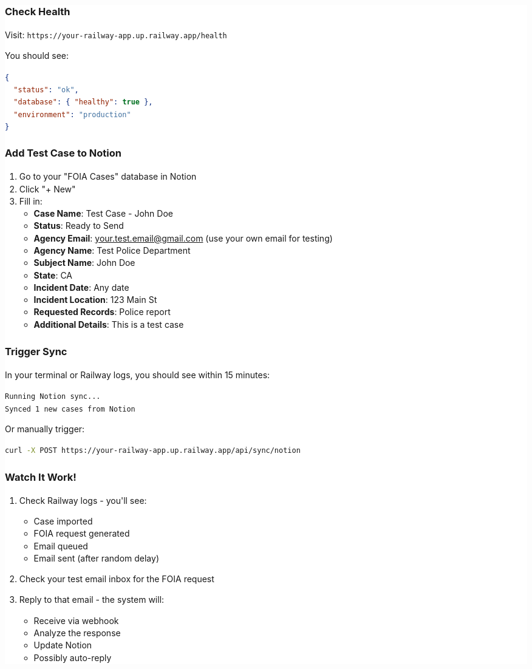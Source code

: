 ### Check Health
Visit: `https://your-railway-app.up.railway.app/health`

You should see:
```json
{
  "status": "ok",
  "database": { "healthy": true },
  "environment": "production"
}
```

### Add Test Case to Notion
1. Go to your "FOIA Cases" database in Notion
2. Click "+ New"
3. Fill in:
   - **Case Name**: Test Case - John Doe
   - **Status**: Ready to Send
   - **Agency Email**: your.test.email@gmail.com (use your own email for testing)
   - **Agency Name**: Test Police Department
   - **Subject Name**: John Doe
   - **State**: CA
   - **Incident Date**: Any date
   - **Incident Location**: 123 Main St
   - **Requested Records**: Police report
   - **Additional Details**: This is a test case

### Trigger Sync
In your terminal or Railway logs, you should see within 15 minutes:
```
Running Notion sync...
Synced 1 new cases from Notion
```

Or manually trigger:
```bash
curl -X POST https://your-railway-app.up.railway.app/api/sync/notion
```

### Watch It Work!
1. Check Railway logs - you'll see:
   - Case imported
   - FOIA request generated
   - Email queued
   - Email sent (after random delay)

2. Check your test email inbox for the FOIA request

3. Reply to that email - the system will:
   - Receive via webhook
   - Analyze the response
   - Update Notion
   - Possibly auto-reply
